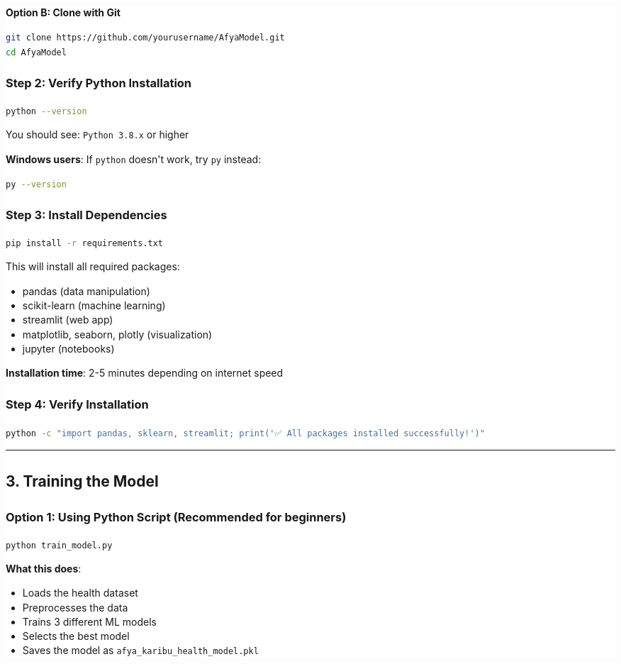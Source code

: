 **Option B: Clone with Git**
```bash
git clone https://github.com/yourusername/AfyaModel.git
cd AfyaModel
```

### Step 2: Verify Python Installation

```bash
python --version
```

You should see: `Python 3.8.x` or higher

**Windows users**: If `python` doesn't work, try `py` instead:
```bash
py --version
```

### Step 3: Install Dependencies

```bash
pip install -r requirements.txt
```

This will install all required packages:
- pandas (data manipulation)
- scikit-learn (machine learning)
- streamlit (web app)
- matplotlib, seaborn, plotly (visualization)
- jupyter (notebooks)

**Installation time**: 2-5 minutes depending on internet speed

### Step 4: Verify Installation

```bash
python -c "import pandas, sklearn, streamlit; print('✅ All packages installed successfully!')"
```

---

## 3. Training the Model

### Option 1: Using Python Script (Recommended for beginners)

```bash
python train_model.py
```

**What this does**:
- Loads the health dataset
- Preprocesses the data
- Trains 3 different ML models
- Selects the best model
- Saves the model as `afya_karibu_health_model.pkl`
